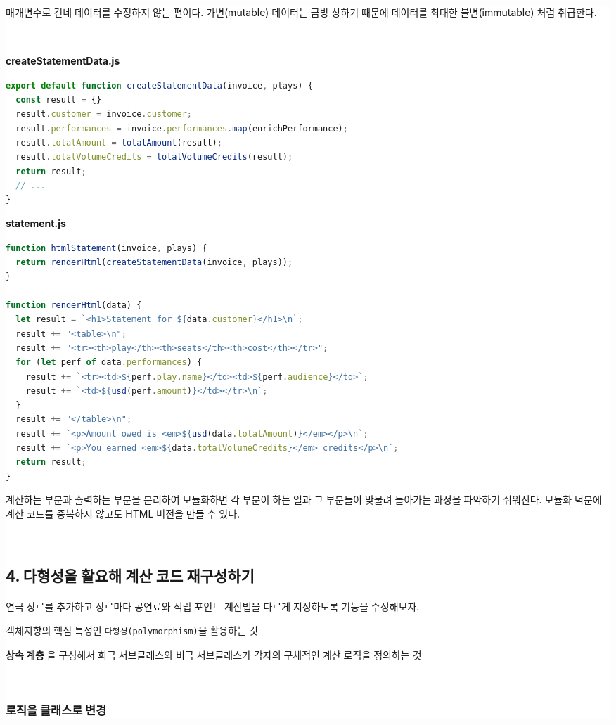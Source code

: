 매개변수로 건네 데이터를 수정하지 않는 편이다. 가변(mutable) 데이터는 금방 상하기 때문에 데이터를 최대한 불변(immutable) 처럼 취급한다.

<br />

**createStatementData.js**


```js
export default function createStatementData(invoice, plays) { 
  const result = {}
  result.customer = invoice.customer; 
  result.performances = invoice.performances.map(enrichPerformance);
  result.totalAmount = totalAmount(result);
  result.totalVolumeCredits = totalVolumeCredits(result);
  return result;
  // ...
}
```

**statement.js** 

```js
function htmlStatement(invoice, plays) {
  return renderHtml(createStatementData(invoice, plays));
}

function renderHtml(data) {
  let result = `<h1>Statement for ${data.customer}</h1>\n`;
  result += "<table>\n";
  result += "<tr><th>play</th><th>seats</th><th>cost</th></tr>";
  for (let perf of data.performances) {
    result += `<tr><td>${perf.play.name}</td><td>${perf.audience}</td>`;
    result += `<td>${usd(perf.amount)}</td></tr>\n`;
  }
  result += "</table>\n";
  result += `<p>Amount owed is <em>${usd(data.totalAmount)}</em></p>\n`;
  result += `<p>You earned <em>${data.totalVolumeCredits}</em> credits</p>\n`;
  return result;
}
```

계산하는 부분과 출력하는 부분을 분리하여 모듈화하면 각 부분이 하는 일과 그 부분들이 맞물려 돌아가는 과정을 파악하기 쉬워진다. 모듈화 덕분에 계산 코드를 중복하지 않고도 HTML 버전을 만들 수 있다. 

<br />

## 4. 다형성을 활요해 계산 코드 재구성하기

연극 장르를 추가하고 장르마다 공연료와 적립 포인트 계산법을 다르게 지정하도록 기능을 수정해보자.

객체지향의 핵심 특성인 `다형셩(polymorphism)`을 활용하는 것

**상속 계층** 을 구성해서 희극 서브클래스와 비극 서브클래스가 각자의 구체적인 계산 로직을 정의하는 것 

<br />

### 로직을 클래스로 변경
